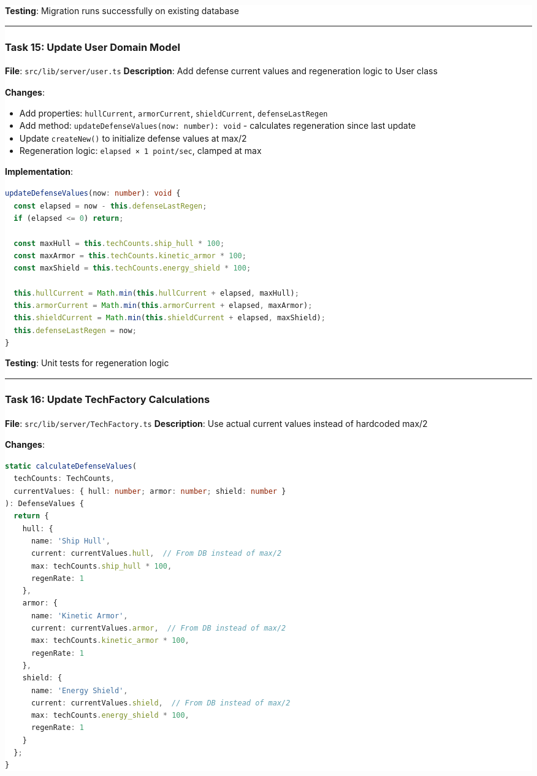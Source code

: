 **Testing**: Migration runs successfully on existing database

---

### Task 15: Update User Domain Model
**File**: `src/lib/server/user.ts`
**Description**: Add defense current values and regeneration logic to User class

**Changes**:
- Add properties: `hullCurrent`, `armorCurrent`, `shieldCurrent`, `defenseLastRegen`
- Add method: `updateDefenseValues(now: number): void` - calculates regeneration since last update
- Update `createNew()` to initialize defense values at max/2
- Regeneration logic: `elapsed × 1 point/sec`, clamped at max

**Implementation**:
```typescript
updateDefenseValues(now: number): void {
  const elapsed = now - this.defenseLastRegen;
  if (elapsed <= 0) return;

  const maxHull = this.techCounts.ship_hull * 100;
  const maxArmor = this.techCounts.kinetic_armor * 100;
  const maxShield = this.techCounts.energy_shield * 100;

  this.hullCurrent = Math.min(this.hullCurrent + elapsed, maxHull);
  this.armorCurrent = Math.min(this.armorCurrent + elapsed, maxArmor);
  this.shieldCurrent = Math.min(this.shieldCurrent + elapsed, maxShield);
  this.defenseLastRegen = now;
}
```

**Testing**: Unit tests for regeneration logic

---

### Task 16: Update TechFactory Calculations
**File**: `src/lib/server/TechFactory.ts`
**Description**: Use actual current values instead of hardcoded max/2

**Changes**:
```typescript
static calculateDefenseValues(
  techCounts: TechCounts,
  currentValues: { hull: number; armor: number; shield: number }
): DefenseValues {
  return {
    hull: {
      name: 'Ship Hull',
      current: currentValues.hull,  // From DB instead of max/2
      max: techCounts.ship_hull * 100,
      regenRate: 1
    },
    armor: {
      name: 'Kinetic Armor',
      current: currentValues.armor,  // From DB instead of max/2
      max: techCounts.kinetic_armor * 100,
      regenRate: 1
    },
    shield: {
      name: 'Energy Shield',
      current: currentValues.shield,  // From DB instead of max/2
      max: techCounts.energy_shield * 100,
      regenRate: 1
    }
  };
}
```